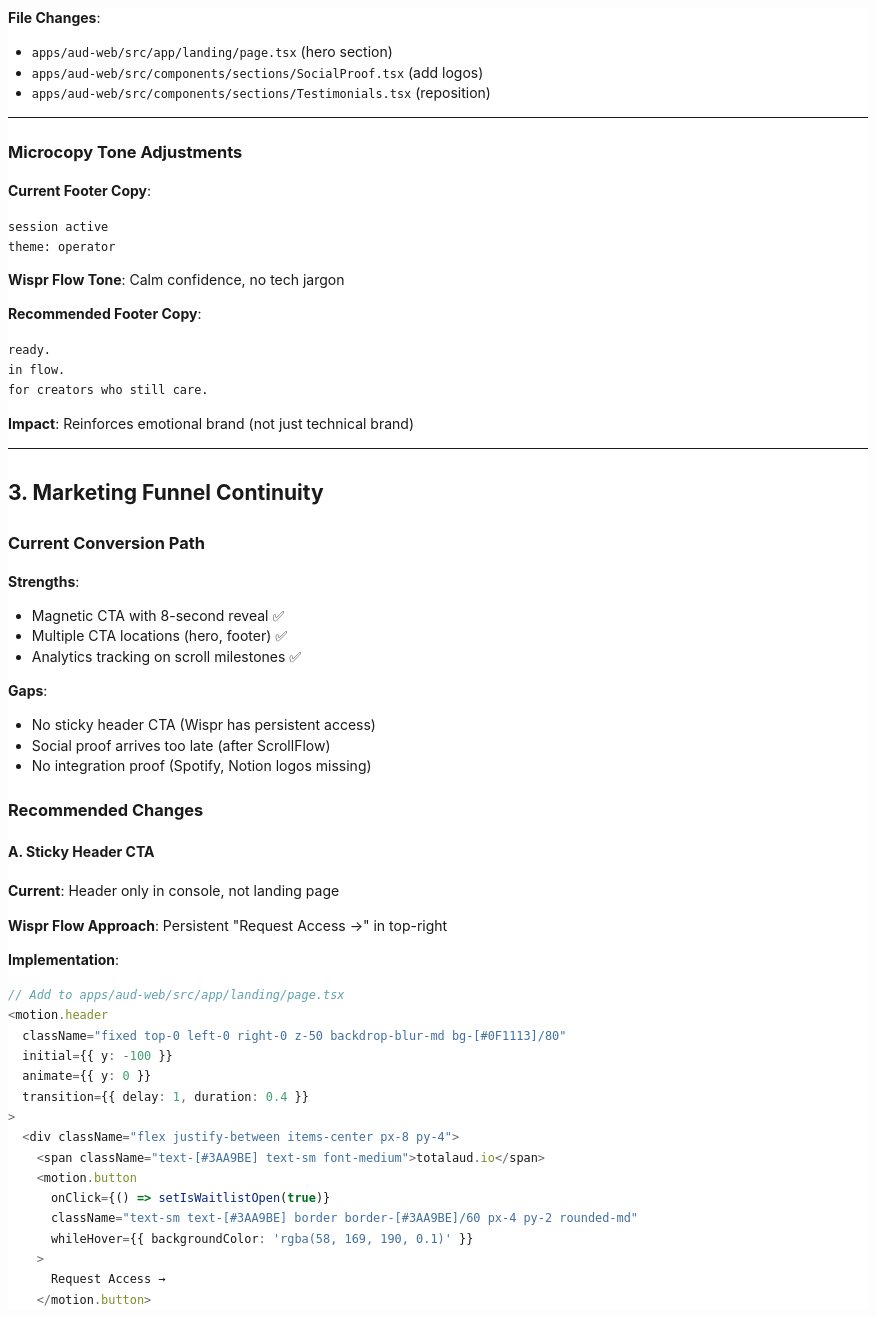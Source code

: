 **File Changes**:
- `apps/aud-web/src/app/landing/page.tsx` (hero section)
- `apps/aud-web/src/components/sections/SocialProof.tsx` (add logos)
- `apps/aud-web/src/components/sections/Testimonials.tsx` (reposition)

---

### Microcopy Tone Adjustments

**Current Footer Copy**:
```
session active
theme: operator
```

**Wispr Flow Tone**: Calm confidence, no tech jargon

**Recommended Footer Copy**:
```
ready.
in flow.
for creators who still care.
```

**Impact**: Reinforces emotional brand (not just technical brand)

---

## 3. Marketing Funnel Continuity

### Current Conversion Path

**Strengths**:
- Magnetic CTA with 8-second reveal ✅
- Multiple CTA locations (hero, footer) ✅
- Analytics tracking on scroll milestones ✅

**Gaps**:
- No sticky header CTA (Wispr has persistent access)
- Social proof arrives too late (after ScrollFlow)
- No integration proof (Spotify, Notion logos missing)

### Recommended Changes

#### A. Sticky Header CTA

**Current**: Header only in console, not landing page

**Wispr Flow Approach**: Persistent "Request Access →" in top-right

**Implementation**:
```typescript
// Add to apps/aud-web/src/app/landing/page.tsx
<motion.header
  className="fixed top-0 left-0 right-0 z-50 backdrop-blur-md bg-[#0F1113]/80"
  initial={{ y: -100 }}
  animate={{ y: 0 }}
  transition={{ delay: 1, duration: 0.4 }}
>
  <div className="flex justify-between items-center px-8 py-4">
    <span className="text-[#3AA9BE] text-sm font-medium">totalaud.io</span>
    <motion.button
      onClick={() => setIsWaitlistOpen(true)}
      className="text-sm text-[#3AA9BE] border border-[#3AA9BE]/60 px-4 py-2 rounded-md"
      whileHover={{ backgroundColor: 'rgba(58, 169, 190, 0.1)' }}
    >
      Request Access →
    </motion.button>
```